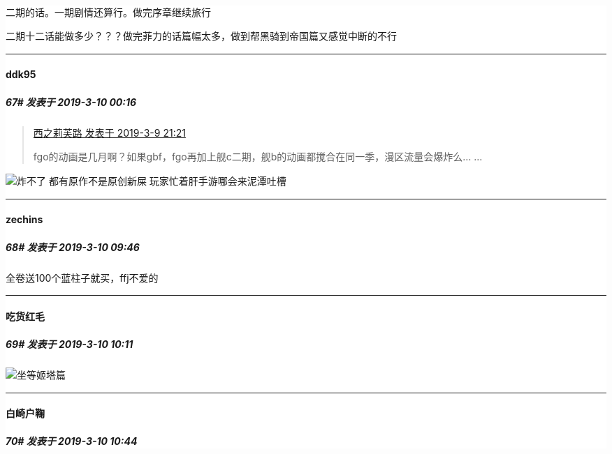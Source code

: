 
二期的话。一期剧情还算行。做完序章继续旅行

二期十二话能做多少？？？做完菲力的话篇幅太多，做到帮黑骑到帝国篇又感觉中断的不行







-----

####  ddk95  
##### 67#       发表于 2019-3-10 00:16



<blockquote><a href="httphttps://bbs.saraba1st.com/2b/forum.php?mod=redirect&amp;goto=findpost&amp;pid=42851174&amp;ptid=1553679" target="_blank">西之莉芙路 发表于 2019-3-9 21:21</a>

fgo的动画是几月啊？如果gbf，fgo再加上舰c二期，舰b的动画都搅合在同一季，漫区流量会爆炸么… ...</blockquote>
<img src="https://static.saraba1st.com/image/smiley/face2017/065.png" referrerpolicy="no-referrer">炸不了 都有原作不是原创新屎 玩家忙着肝手游哪会来泥潭吐槽 







-----

####  zechins  
##### 68#       发表于 2019-3-10 09:46




全卷送100个蓝柱子就买，ffj不爱的







-----

####  吃货红毛  
##### 69#       发表于 2019-3-10 10:11



<img src="https://static.saraba1st.com/image/smiley/face2017/186.png" referrerpolicy="no-referrer">坐等姬塔篇







-----

####  白崎户鞠  
##### 70#       发表于 2019-3-10 10:44

